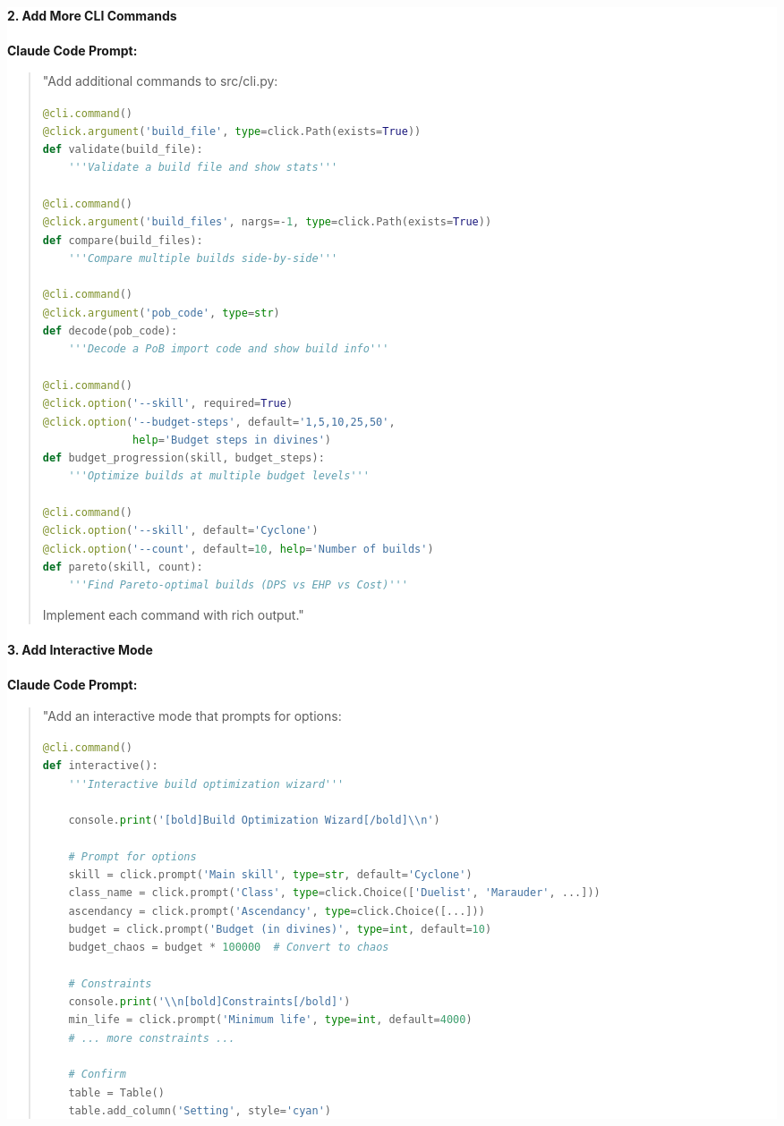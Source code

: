 #### 2. Add More CLI Commands

**Claude Code Prompt:**
> "Add additional commands to src/cli.py:
>
> ```python
> @cli.command()
> @click.argument('build_file', type=click.Path(exists=True))
> def validate(build_file):
>     '''Validate a build file and show stats'''
>
> @cli.command()
> @click.argument('build_files', nargs=-1, type=click.Path(exists=True))
> def compare(build_files):
>     '''Compare multiple builds side-by-side'''
>
> @cli.command()
> @click.argument('pob_code', type=str)
> def decode(pob_code):
>     '''Decode a PoB import code and show build info'''
>
> @cli.command()
> @click.option('--skill', required=True)
> @click.option('--budget-steps', default='1,5,10,25,50',
>               help='Budget steps in divines')
> def budget_progression(skill, budget_steps):
>     '''Optimize builds at multiple budget levels'''
>
> @cli.command()
> @click.option('--skill', default='Cyclone')
> @click.option('--count', default=10, help='Number of builds')
> def pareto(skill, count):
>     '''Find Pareto-optimal builds (DPS vs EHP vs Cost)'''
> ```
>
> Implement each command with rich output."

#### 3. Add Interactive Mode

**Claude Code Prompt:**
> "Add an interactive mode that prompts for options:
>
> ```python
> @cli.command()
> def interactive():
>     '''Interactive build optimization wizard'''
>
>     console.print('[bold]Build Optimization Wizard[/bold]\\n')
>
>     # Prompt for options
>     skill = click.prompt('Main skill', type=str, default='Cyclone')
>     class_name = click.prompt('Class', type=click.Choice(['Duelist', 'Marauder', ...]))
>     ascendancy = click.prompt('Ascendancy', type=click.Choice([...]))
>     budget = click.prompt('Budget (in divines)', type=int, default=10)
>     budget_chaos = budget * 100000  # Convert to chaos
>
>     # Constraints
>     console.print('\\n[bold]Constraints[/bold]')
>     min_life = click.prompt('Minimum life', type=int, default=4000)
>     # ... more constraints ...
>
>     # Confirm
>     table = Table()
>     table.add_column('Setting', style='cyan')